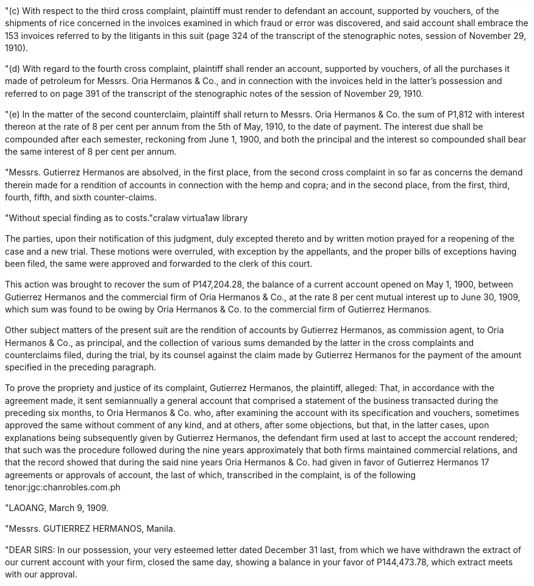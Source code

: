"(c) With respect to the third cross complaint, plaintiff must render to defendant an account, supported by vouchers, of the shipments of rice concerned in the invoices examined in which fraud or error was discovered, and said account shall embrace the 153 invoices referred to by the litigants in this suit (page 324 of the transcript of the stenographic notes, session of November 29, 1910).

"(d) With regard to the fourth cross complaint, plaintiff shall render an account, supported by vouchers, of all the purchases it made of petroleum for Messrs. Oria Hermanos & Co., and in connection with the invoices held in the latter’s possession and referred to on page 391 of the transcript of the stenographic notes of the session of November 29, 1910.

"(e) In the matter of the second counterclaim, plaintiff shall return to Messrs. Oria Hermanos & Co. the sum of P1,812 with interest thereon at the rate of 8 per cent per annum from the 5th of May, 1910, to the date of payment. The interest due shall be compounded after each semester, reckoning from June 1, 1900, and both the principal and the interest so compounded shall bear the same interest of 8 per cent per annum.

"Messrs. Gutierrez Hermanos are absolved, in the first place, from the second cross complaint in so far as concerns the demand therein made for a rendition of accounts in connection with the hemp and copra; and in the second place, from the first, third, fourth, fifth, and sixth counter-claims.

"Without special finding as to costs."cralaw virtua1aw library

The parties, upon their notification of this judgment, duly excepted thereto and by written motion prayed for a reopening of the case and a new trial. These motions were overruled, with exception by the appellants, and the proper bills of exceptions having been filed, the same were approved and forwarded to the clerk of this court.

This action was brought to recover the sum of P147,204.28, the balance of a current account opened on May 1, 1900, between Gutierrez Hermanos and the commercial firm of Oria Hermanos & Co., at the rate 8 per cent mutual interest up to June 30, 1909, which sum was found to be owing by Oria Hermanos & Co. to the commercial firm of Gutierrez Hermanos.

Other subject matters of the present suit are the rendition of accounts by Gutierrez Hermanos, as commission agent, to Oria Hermanos & Co., as principal, and the collection of various sums demanded by the latter in the cross complaints and counterclaims filed, during the trial, by its counsel against the claim made by Gutierrez Hermanos for the payment of the amount specified in the preceding paragraph.

To prove the propriety and justice of its complaint, Gutierrez Hermanos, the plaintiff, alleged: That, in accordance with the agreement made, it sent semiannually a general account that comprised a statement of the business transacted during the preceding six months, to Oria Hermanos & Co. who, after examining the account with its specification and vouchers, sometimes approved the same without comment of any kind, and at others, after some objections, but that, in the latter cases, upon explanations being subsequently given by Gutierrez Hermanos, the defendant firm used at last to accept the account rendered; that such was the procedure followed during the nine years approximately that both firms maintained commercial relations, and that the record showed that during the said nine years Oria Hermanos & Co. had given in favor of Gutierrez Hermanos 17 agreements or approvals of account, the last of which, transcribed in the complaint, is of the following tenor:jgc:chanrobles.com.ph

"LAOANG, March 9, 1909.

"Messrs. GUTIERREZ HERMANOS, Manila.

"DEAR SIRS: In our possession, your very esteemed letter dated December 31 last, from which we have withdrawn the extract of our current account with your firm, closed the same day, showing a balance in your favor of P144,473.78, which extract meets with our approval.
